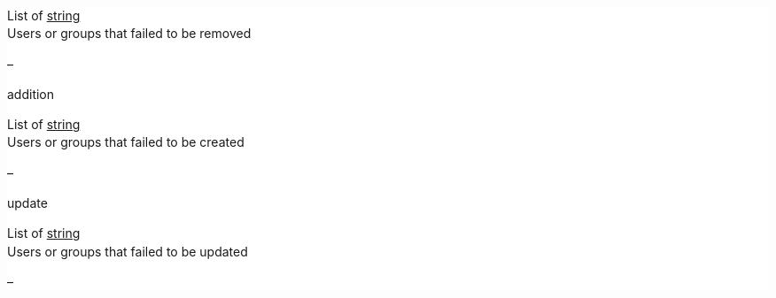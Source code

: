 List of [string](https://developers.google.com/protocol-buffers/docs/proto3#scalar) <br/> Users or groups that failed to be removed

</td>

<td>

&ndash;

</td>
</tr>
    
<tr>
<td>


addition

</td>

<td>

List of [string](https://developers.google.com/protocol-buffers/docs/proto3#scalar) <br/> Users or groups that failed to be created

</td>

<td>

&ndash;

</td>
</tr>
    
<tr>
<td>


update

</td>

<td>

List of [string](https://developers.google.com/protocol-buffers/docs/proto3#scalar) <br/> Users or groups that failed to be updated

</td>

<td>

&ndash;

</td>
</tr>
    
</table>
  



